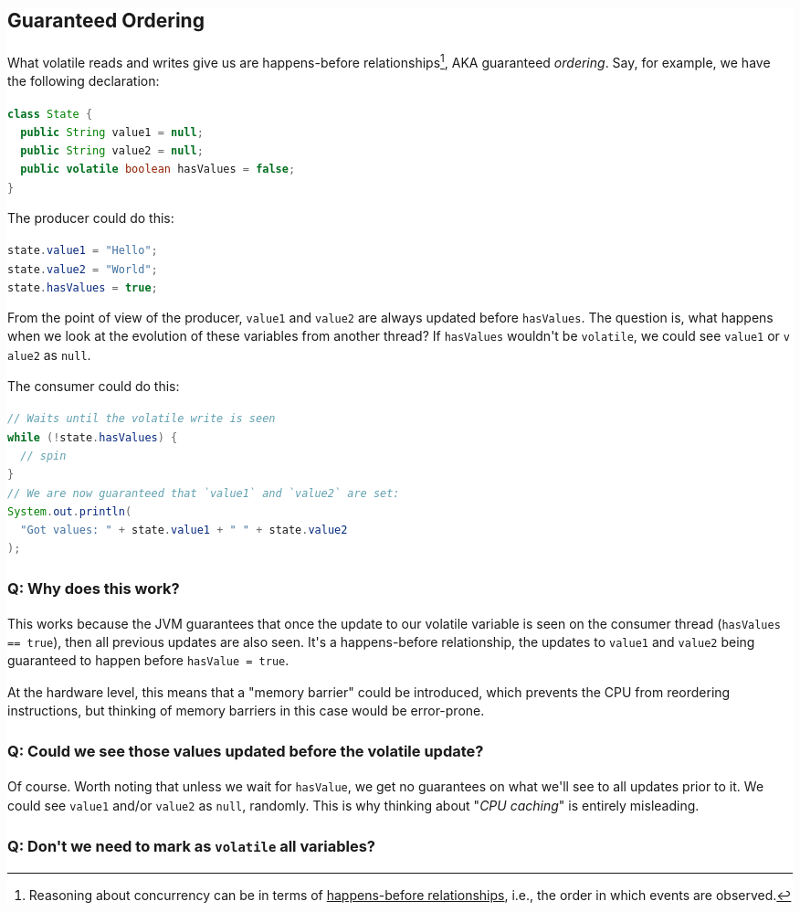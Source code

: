 ## Guaranteed Ordering

What volatile reads and writes give us are happens-before relationships[^4], AKA guaranteed *ordering*. Say, for example, we have the following declaration:

```java
class State {
  public String value1 = null;
  public String value2 = null;
  public volatile boolean hasValues = false;
}
```

The producer could do this:

```java
state.value1 = "Hello";
state.value2 = "World";
state.hasValues = true;
```

From the point of view of the producer, `value1` and `value2` are always updated before `hasValues`. The question is, what happens when we look at the evolution of these variables from another thread? If `hasValues` wouldn't be `volatile`, we could see `value1` or `value2` as `null`.

The consumer could do this:

```java
// Waits until the volatile write is seen
while (!state.hasValues) {
  // spin
}
// We are now guaranteed that `value1` and `value2` are set:
System.out.println(
  "Got values: " + state.value1 + " " + state.value2
);
```

### Q: Why does this work?

This works because the JVM guarantees that once the update to our volatile variable is seen on the consumer thread (`hasValues == true`), then all previous updates are also seen. It's a happens-before relationship, the updates to `value1` and `value2` being guaranteed to happen before `hasValue = true`.

At the hardware level, this means that a "memory barrier" could be introduced, which prevents the CPU from reordering instructions, but thinking of memory barriers in this case would be error-prone.

### Q: Could we see those values updated before the volatile update?

Of course. Worth noting that unless we wait for `hasValue`, we get no guarantees on what we'll see to all updates prior to it. We could see `value1` and/or `value2` as `null`, randomly. This is why thinking about "*CPU caching*" is entirely misleading.

### Q: Don't we need to mark as `volatile` all variables?


[^1]: [Java Memory Model](https://en.wikipedia.org/wiki/Java_memory_model) is the set of multi-platform guarantees that Java makes for multithreaded code.
[^2]: [Memory barriers](https://en.wikipedia.org/wiki/Memory_barrier) are CPU instructions that can force the ordering of updates. The [JSR-133 Cookbook](https://gee.cs.oswego.edu/dl/jmm/cookbook.html) can be good for gaining an understanding, but take it with a grain of salt.
[^3]: [Escape analysis](https://en.wikipedia.org/wiki/Escape_analysis) is a method for determining the scope of objects, in order to enable subtle optimizations. If the lifetime of an object is limited to the current method or thread, then Java may avoid intrinsic synchronization, or heap allocations. Java's capabilities have been more limited than what's possible.
[^4]: Reasoning about concurrency can be in terms of [happens-before relationships](https://en.wikipedia.org/wiki/Happened-before), i.e., the order in which events are observed.